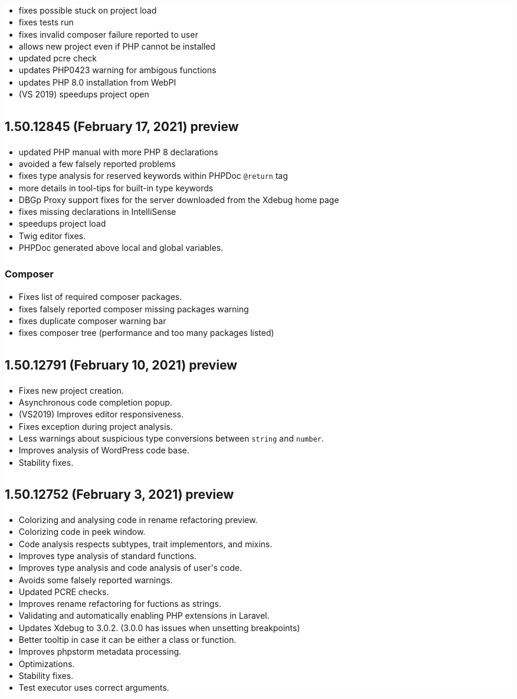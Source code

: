 - fixes possible stuck on project load
- fixes tests run
- fixes invalid composer failure reported to user
- allows new project even if PHP cannot be installed
- updated pcre check
- updates PHP0423 warning for ambigous functions
- updates PHP 8.0 installation from WebPI
- (VS 2019) speedups project open

## 1.50.12845 (February 17, 2021) preview

- updated PHP manual with more PHP 8 declarations
- avoided a few falsely reported problems
- fixes type analysis for reserved keywords within PHPDoc `@return` tag
- more details in tool-tips for built-in type keywords
- DBGp Proxy support fixes for the server downloaded from the Xdebug home page
- fixes missing declarations in IntelliSense
- speedups project load
- Twig editor fixes.
- PHPDoc generated above local and global variables.

### Composer

- Fixes list of required composer packages.
- fixes falsely reported composer missing packages warning
- fixes duplicate composer warning bar
- fixes composer tree (performance and too many packages listed)

## 1.50.12791 (February 10, 2021) preview

- Fixes new project creation.
- Asynchronous code completion popup.
- (VS2019) Improves editor responsiveness.
- Fixes exception during project analysis.
- Less warnings about suspicious type conversions between `string` and `number`.
- Improves analysis of WordPress code base.
- Stability fixes.

## 1.50.12752 (February 3, 2021) preview

- Colorizing and analysing code in rename refactoring preview.
- Colorizing code in peek window.
- Code analysis respects subtypes, trait implementors, and mixins.
- Improves type analysis of standard functions.
- Improves type analysis and code analysis of user's code.
- Avoids some falsely reported warnings.
- Updated PCRE checks.
- Improves rename refactoring for fuctions as strings.
- Validating and automatically enabling PHP extensions in Laravel.
- Updates Xdebug to 3.0.2. (3.0.0 has issues when unsetting breakpoints)
- Better tooltip in case it can be either a class or function.
- Improves phpstorm metadata processing.
- Optimizations.
- Stability fixes.
- Test executor uses correct arguments.
